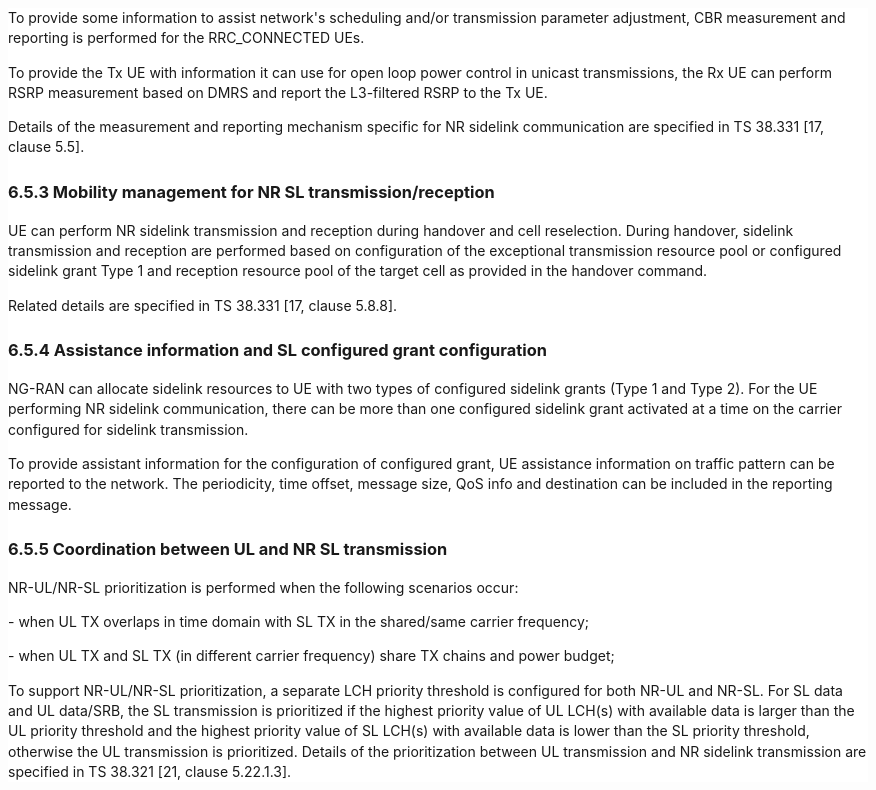 To provide some information to assist network\'s scheduling and/or
transmission parameter adjustment, CBR measurement and reporting is
performed for the RRC\_CONNECTED UEs.

To provide the Tx UE with information it can use for open loop power
control in unicast transmissions, the Rx UE can perform RSRP measurement
based on DMRS and report the L3-filtered RSRP to the Tx UE.

Details of the measurement and reporting mechanism specific for NR
sidelink communication are specified in TS 38.331 \[17, clause 5.5\].

### 6.5.3 Mobility management for NR SL transmission/reception

UE can perform NR sidelink transmission and reception during handover
and cell reselection. During handover, sidelink transmission and
reception are performed based on configuration of the exceptional
transmission resource pool or configured sidelink grant Type 1 and
reception resource pool of the target cell as provided in the handover
command.

Related details are specified in TS 38.331 \[17, clause 5.8.8\].

### 6.5.4 Assistance information and SL configured grant configuration

NG-RAN can allocate sidelink resources to UE with two types of
configured sidelink grants (Type 1 and Type 2). For the UE performing NR
sidelink communication, there can be more than one configured sidelink
grant activated at a time on the carrier configured for sidelink
transmission.

To provide assistant information for the configuration of configured
grant, UE assistance information on traffic pattern can be reported to
the network. The periodicity, time offset, message size, QoS info and
destination can be included in the reporting message.

### 6.5.5 Coordination between UL and NR SL transmission

NR-UL/NR-SL prioritization is performed when the following scenarios
occur:

\- when UL TX overlaps in time domain with SL TX in the shared/same
carrier frequency;

\- when UL TX and SL TX (in different carrier frequency) share TX chains
and power budget;

To support NR-UL/NR-SL prioritization, a separate LCH priority threshold
is configured for both NR-UL and NR-SL. For SL data and UL data/SRB, the
SL transmission is prioritized if the highest priority value of UL
LCH(s) with available data is larger than the UL priority threshold and
the highest priority value of SL LCH(s) with available data is lower
than the SL priority threshold, otherwise the UL transmission is
prioritized. Details of the prioritization between UL transmission and
NR sidelink transmission are specified in TS 38.321 \[21, clause
5.22.1.3\].
